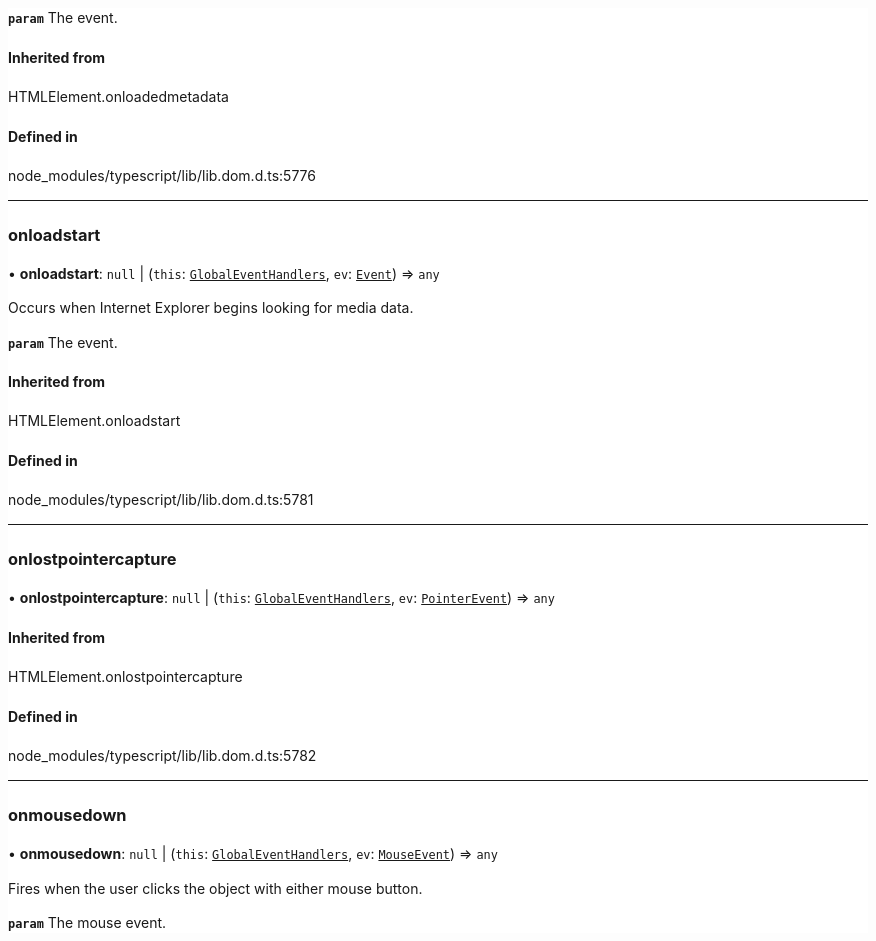 **`param`** The event.

#### Inherited from

HTMLElement.onloadedmetadata

#### Defined in

node_modules/typescript/lib/lib.dom.d.ts:5776

___

### onloadstart

• **onloadstart**: ``null`` \| (`this`: [`GlobalEventHandlers`](annotation_annotation_layer_state._internal_.GlobalEventHandlers.md), `ev`: [`Event`](../modules/annotation_annotation_layer_state._internal_.md#event)) => `any`

Occurs when Internet Explorer begins looking for media data.

**`param`** The event.

#### Inherited from

HTMLElement.onloadstart

#### Defined in

node_modules/typescript/lib/lib.dom.d.ts:5781

___

### onlostpointercapture

• **onlostpointercapture**: ``null`` \| (`this`: [`GlobalEventHandlers`](annotation_annotation_layer_state._internal_.GlobalEventHandlers.md), `ev`: [`PointerEvent`](../modules/annotation_annotation_layer_state._internal_.md#pointerevent)) => `any`

#### Inherited from

HTMLElement.onlostpointercapture

#### Defined in

node_modules/typescript/lib/lib.dom.d.ts:5782

___

### onmousedown

• **onmousedown**: ``null`` \| (`this`: [`GlobalEventHandlers`](annotation_annotation_layer_state._internal_.GlobalEventHandlers.md), `ev`: [`MouseEvent`](../modules/annotation_annotation_layer_state._internal_.md#mouseevent)) => `any`

Fires when the user clicks the object with either mouse button.

**`param`** The mouse event.
